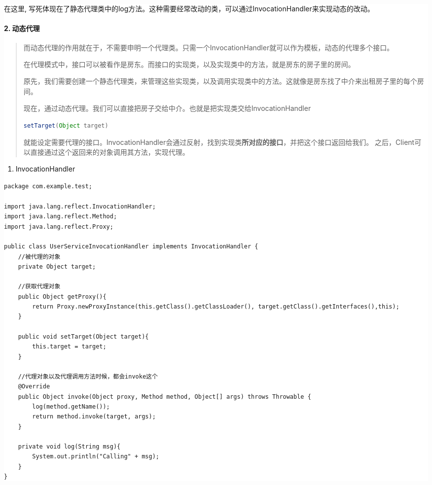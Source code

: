 
在这里, 写死体现在了静态代理类中的log方法。这种需要经常改动的类，可以通过InvocationHandler来实现动态的改动。



#### 2. 动态代理

> 而动态代理的作用就在于，不需要申明一个代理类。只需一个InvocationHandler就可以作为模板，动态的代理多个接口。
>
> 在代理模式中，接口可以被看作是房东。而接口的实现类，以及实现类中的方法，就是房东的房子里的房间。
>
> 原先，我们需要创建一个静态代理类，来管理这些实现类，以及调用实现类中的方法。这就像是房东找了中介来出租房子里的每个房间。
>
> 现在，通过动态代理。我们可以直接把房子交给中介。也就是把实现类交给InvocationHandler
>
> ```java
> setTarget(Object target)
> ```
>
> 就能设定需要代理的接口。InvocationHandler会通过反射，找到实现类**所对应的接口**，并把这个接口返回给我们。
> 之后，Client可以直接通过这个返回来的对象调用其方法，实现代理。



1. InvocationHandler

```
package com.example.test;

import java.lang.reflect.InvocationHandler;
import java.lang.reflect.Method;
import java.lang.reflect.Proxy;

public class UserServiceInvocationHandler implements InvocationHandler {
    //被代理的对象
    private Object target;

    //获取代理对象
    public Object getProxy(){
        return Proxy.newProxyInstance(this.getClass().getClassLoader(), target.getClass().getInterfaces(),this);
    }

    public void setTarget(Object target){
        this.target = target;
    }
    
    //代理对象以及代理调用方法时候，都会invoke这个
    @Override
    public Object invoke(Object proxy, Method method, Object[] args) throws Throwable {
        log(method.getName());
        return method.invoke(target, args);
    }

    private void log(String msg){
        System.out.println("Calling" + msg);
    }
}

```
